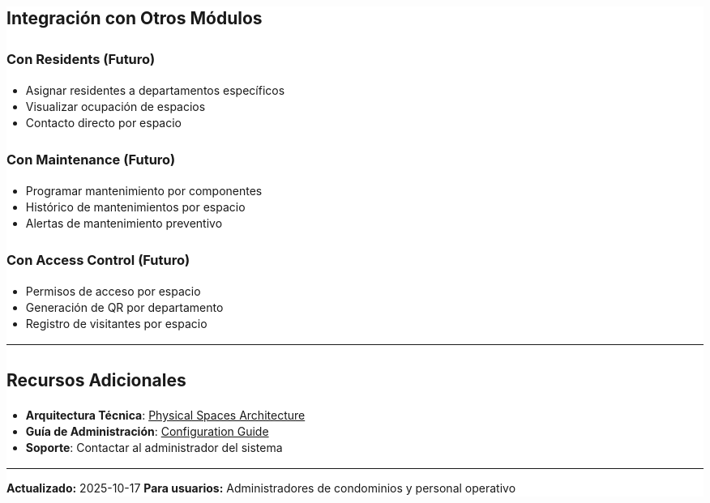 ## Integración con Otros Módulos

### Con Residents (Futuro)

- Asignar residentes a departamentos específicos
- Visualizar ocupación de espacios
- Contacto directo por espacio

### Con Maintenance (Futuro)

- Programar mantenimiento por componentes
- Histórico de mantenimientos por espacio
- Alertas de mantenimiento preventivo

### Con Access Control (Futuro)

- Permisos de acceso por espacio
- Generación de QR por departamento
- Registro de visitantes por espacio

---

## Recursos Adicionales

- **Arquitectura Técnica**: [Physical Spaces Architecture](../development/architecture/physical-spaces.md)
- **Guía de Administración**: [Configuration Guide](../admin-guide/configuration.md)
- **Soporte**: Contactar al administrador del sistema

---

**Actualizado:** 2025-10-17
**Para usuarios:** Administradores de condominios y personal operativo
